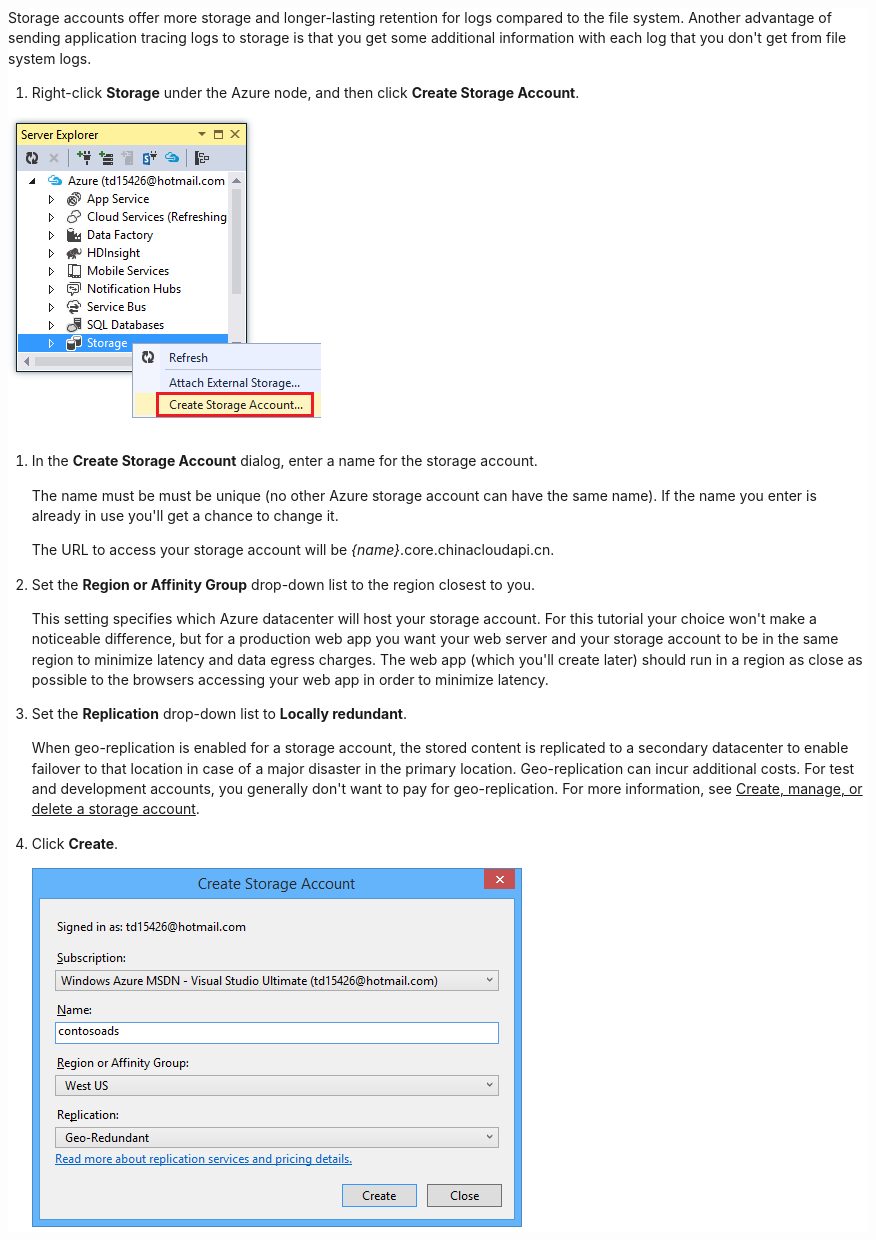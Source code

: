 Storage accounts offer more storage and longer-lasting retention for logs compared to the file system. Another advantage of sending application tracing logs to storage is that you get some additional information with each log that you don't get from file system logs.

1. Right-click **Storage** under the Azure node, and then click **Create Storage Account**.

![Create Storage Account](./media/web-sites-dotnet-troubleshoot-visual-studio/createstor.png)

1. In the **Create Storage Account** dialog, enter a name for the storage account.

    The name must be must be unique (no other Azure storage account can have the same name). If the name you enter is already in use you'll get a chance to change it.

    The URL to access your storage account will be *{name}*.core.chinacloudapi.cn.
2. Set the **Region or Affinity Group** drop-down list to the region closest to you.

    This setting specifies which Azure datacenter will host your storage account. For this tutorial your choice won't make a noticeable difference, but for a production web app you want your web server and your storage account to be in the same region to minimize latency and data egress charges. The web app (which you'll create later) should run in a region as close as possible to the browsers accessing your web app in order to minimize latency.
3. Set the **Replication** drop-down list to **Locally redundant**.

    When geo-replication is enabled for a storage account, the stored content is replicated to a secondary datacenter to enable failover to that location in case of a major disaster in the primary location. Geo-replication can incur additional costs. For test and development accounts, you generally don't want to pay for geo-replication. For more information, see [Create, manage, or delete a storage account](../storage/storage-create-storage-account.md).
4. Click **Create**.

    ![New storage account](./media/web-sites-dotnet-troubleshoot-visual-studio/newstorage.png)    